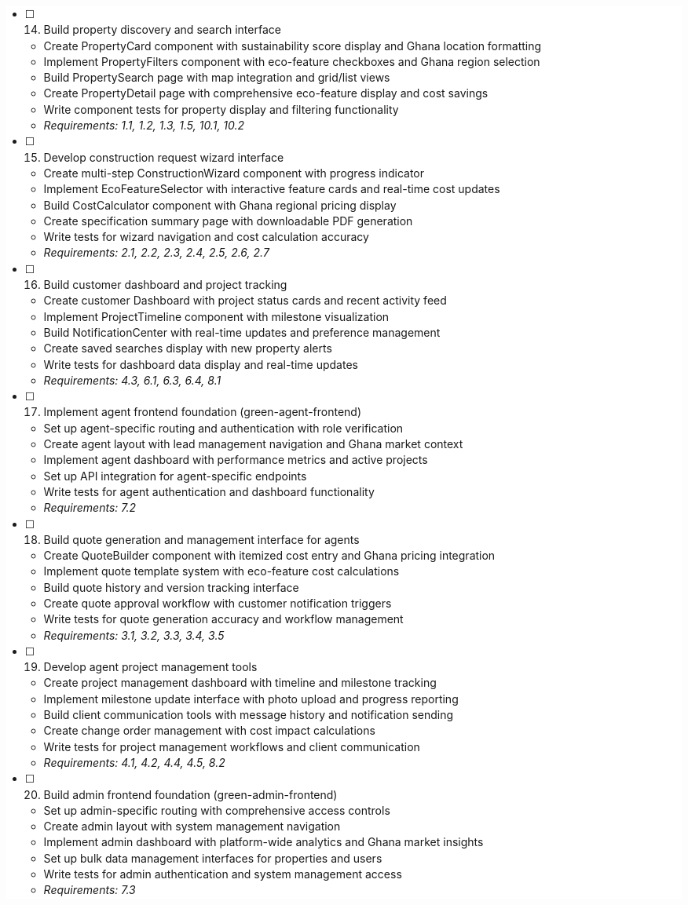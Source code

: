 - [ ] 14. Build property discovery and search interface
  - Create PropertyCard component with sustainability score display and Ghana location formatting
  - Implement PropertyFilters component with eco-feature checkboxes and Ghana region selection
  - Build PropertySearch page with map integration and grid/list views
  - Create PropertyDetail page with comprehensive eco-feature display and cost savings
  - Write component tests for property display and filtering functionality
  - _Requirements: 1.1, 1.2, 1.3, 1.5, 10.1, 10.2_

- [ ] 15. Develop construction request wizard interface
  - Create multi-step ConstructionWizard component with progress indicator
  - Implement EcoFeatureSelector with interactive feature cards and real-time cost updates
  - Build CostCalculator component with Ghana regional pricing display
  - Create specification summary page with downloadable PDF generation
  - Write tests for wizard navigation and cost calculation accuracy
  - _Requirements: 2.1, 2.2, 2.3, 2.4, 2.5, 2.6, 2.7_

- [ ] 16. Build customer dashboard and project tracking
  - Create customer Dashboard with project status cards and recent activity feed
  - Implement ProjectTimeline component with milestone visualization
  - Build NotificationCenter with real-time updates and preference management
  - Create saved searches display with new property alerts
  - Write tests for dashboard data display and real-time updates
  - _Requirements: 4.3, 6.1, 6.3, 6.4, 8.1_

- [ ] 17. Implement agent frontend foundation (green-agent-frontend)
  - Set up agent-specific routing and authentication with role verification
  - Create agent layout with lead management navigation and Ghana market context
  - Implement agent dashboard with performance metrics and active projects
  - Set up API integration for agent-specific endpoints
  - Write tests for agent authentication and dashboard functionality
  - _Requirements: 7.2_

- [ ] 18. Build quote generation and management interface for agents
  - Create QuoteBuilder component with itemized cost entry and Ghana pricing integration
  - Implement quote template system with eco-feature cost calculations
  - Build quote history and version tracking interface
  - Create quote approval workflow with customer notification triggers
  - Write tests for quote generation accuracy and workflow management
  - _Requirements: 3.1, 3.2, 3.3, 3.4, 3.5_

- [ ] 19. Develop agent project management tools
  - Create project management dashboard with timeline and milestone tracking
  - Implement milestone update interface with photo upload and progress reporting
  - Build client communication tools with message history and notification sending
  - Create change order management with cost impact calculations
  - Write tests for project management workflows and client communication
  - _Requirements: 4.1, 4.2, 4.4, 4.5, 8.2_

- [ ] 20. Build admin frontend foundation (green-admin-frontend)
  - Set up admin-specific routing with comprehensive access controls
  - Create admin layout with system management navigation
  - Implement admin dashboard with platform-wide analytics and Ghana market insights
  - Set up bulk data management interfaces for properties and users
  - Write tests for admin authentication and system management access
  - _Requirements: 7.3_
